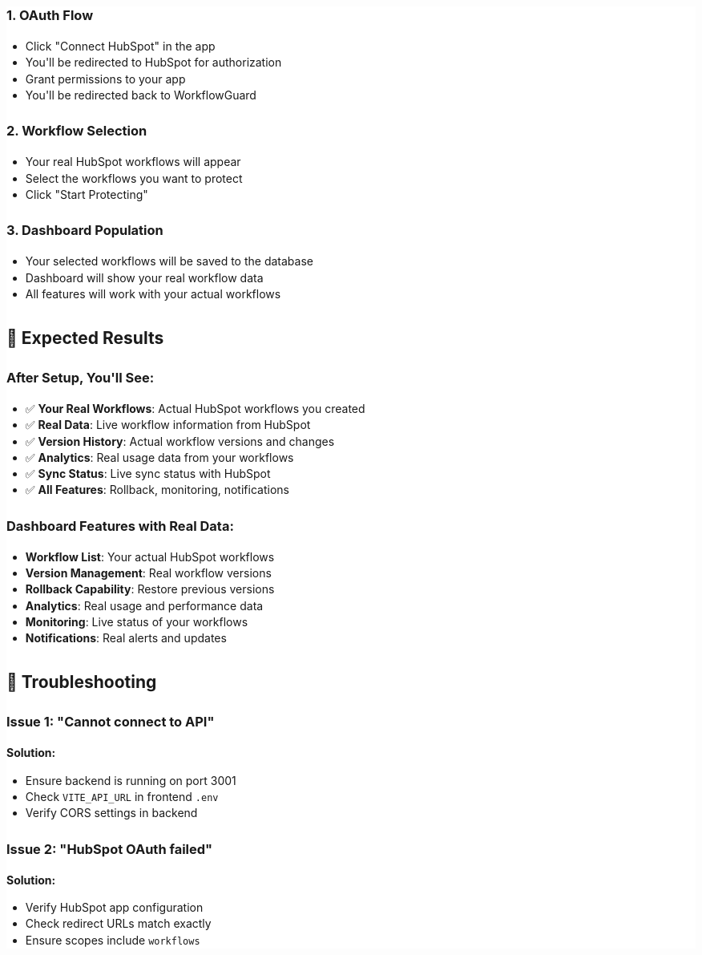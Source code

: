### **1. OAuth Flow**
- Click "Connect HubSpot" in the app
- You'll be redirected to HubSpot for authorization
- Grant permissions to your app
- You'll be redirected back to WorkflowGuard

### **2. Workflow Selection**
- Your real HubSpot workflows will appear
- Select the workflows you want to protect
- Click "Start Protecting"

### **3. Dashboard Population**
- Your selected workflows will be saved to the database
- Dashboard will show your real workflow data
- All features will work with your actual workflows

## 🎯 **Expected Results**

### **After Setup, You'll See:**
- ✅ **Your Real Workflows**: Actual HubSpot workflows you created
- ✅ **Real Data**: Live workflow information from HubSpot
- ✅ **Version History**: Actual workflow versions and changes
- ✅ **Analytics**: Real usage data from your workflows
- ✅ **Sync Status**: Live sync status with HubSpot
- ✅ **All Features**: Rollback, monitoring, notifications

### **Dashboard Features with Real Data:**
- **Workflow List**: Your actual HubSpot workflows
- **Version Management**: Real workflow versions
- **Rollback Capability**: Restore previous versions
- **Analytics**: Real usage and performance data
- **Monitoring**: Live status of your workflows
- **Notifications**: Real alerts and updates

## 🚨 **Troubleshooting**

### **Issue 1: "Cannot connect to API"**
**Solution:**
- Ensure backend is running on port 3001
- Check `VITE_API_URL` in frontend `.env`
- Verify CORS settings in backend

### **Issue 2: "HubSpot OAuth failed"**
**Solution:**
- Verify HubSpot app configuration
- Check redirect URLs match exactly
- Ensure scopes include `workflows`
